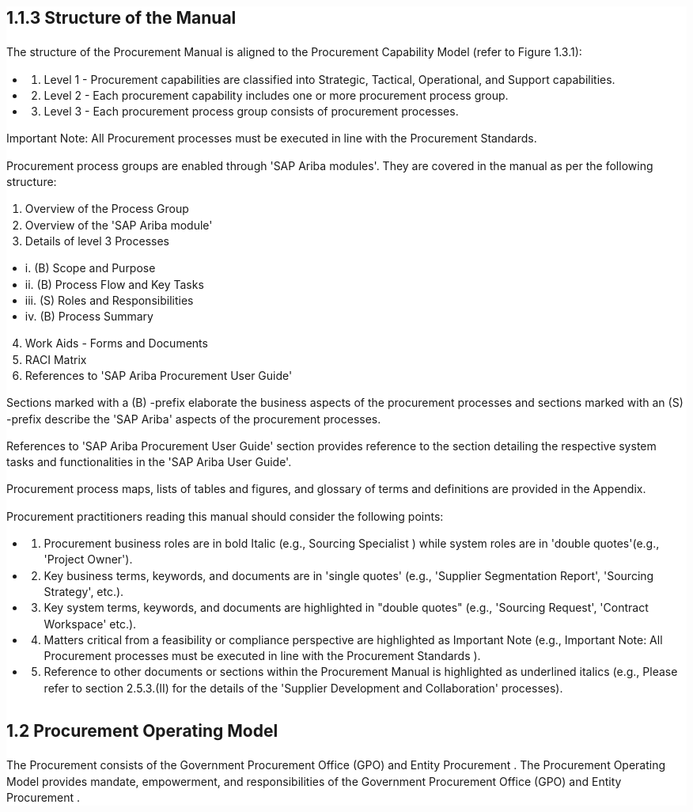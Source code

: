 ## 1.1.3 Structure of the Manual

The structure of the Procurement Manual is aligned to the Procurement Capability Model (refer to Figure 1.3.1):

- 1) Level 1 - Procurement capabilities are classified into Strategic, Tactical, Operational, and Support capabilities.

- 2) Level 2 - Each procurement capability includes one or more procurement process group.
- 3) Level 3 - Each procurement process group consists of procurement processes.

Important  Note:  All  Procurement  processes  must  be  executed  in  line  with  the  Procurement Standards.

Procurement process groups are enabled through 'SAP Ariba modules'. They are covered in the manual as per the following structure:

1. Overview of the Process Group
2. Overview of the 'SAP Ariba module'
3. Details of level 3 Processes
- i. (B) Scope and Purpose
- ii. (B) Process Flow and Key Tasks
- iii. (S) Roles and Responsibilities
- iv. (B) Process Summary
4. Work Aids - Forms and Documents
5. RACI Matrix
6. References to 'SAP Ariba Procurement User Guide'

Sections marked with a (B) -prefix elaborate the business aspects of the procurement processes and sections marked with an (S) -prefix describe the 'SAP Ariba' aspects of the procurement processes.

References  to  'SAP  Ariba  Procurement  User  Guide' section provides  reference  to  the  section detailing the respective system tasks and functionalities in the 'SAP Ariba User Guide'.

Procurement process maps, lists of tables and figures, and glossary of terms  and definitions  are provided in the Appendix.

Procurement practitioners reading this manual should consider the following points:

- 1) Procurement business roles are in bold Italic (e.g., Sourcing Specialist ) while system roles are in 'double quotes'(e.g., 'Project Owner').
- 2) Key business terms, keywords, and documents are in 'single quotes' (e.g., 'Supplier Segmentation Report', 'Sourcing Strategy', etc.).
- 3) Key system terms, keywords, and documents are highlighted in  "double quotes" (e.g., 'Sourcing Request', 'Contract Workspace' etc.).
- 4) Matters critical from a feasibility or compliance perspective are highlighted as Important Note (e.g., Important  Note:  All  Procurement  processes  must  be  executed  in  line  with  the Procurement Standards ).
- 5) Reference  to  other  documents  or  sections  within  the  Procurement  Manual  is  highlighted  as underlined  italics (e.g.,  Please  refer  to section  2.5.3.(II) for  the  details  of  the  'Supplier Development and Collaboration' processes).

## 1.2 Procurement Operating Model

The Procurement consists  of  the  Government Procurement Office (GPO) and Entity Procurement .  The Procurement Operating Model provides mandate, empowerment, and responsibilities of the Government Procurement Office (GPO) and Entity Procurement .
